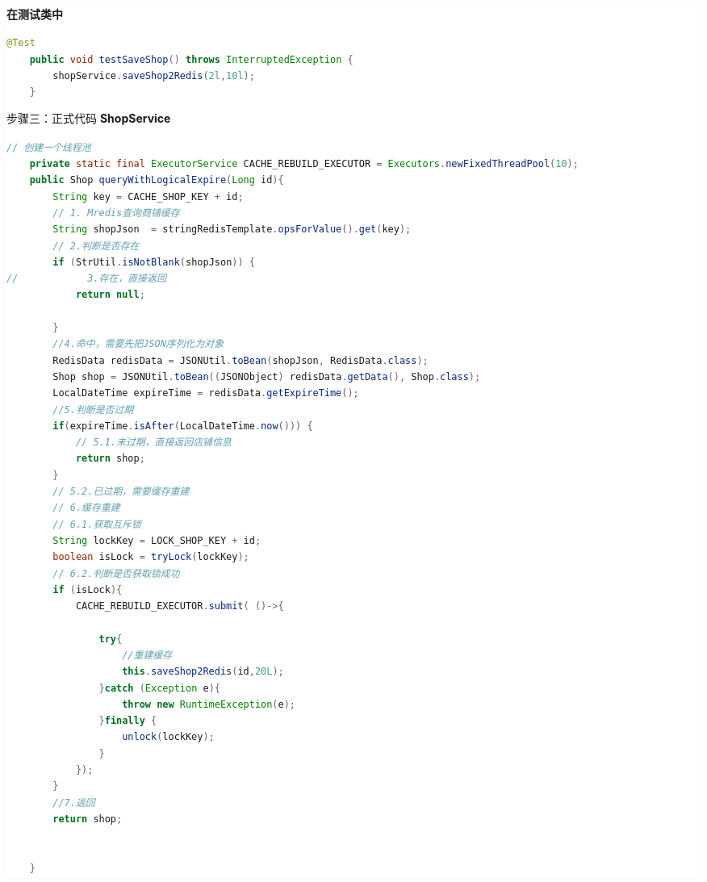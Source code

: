 **在测试类中**

```java
@Test
    public void testSaveShop() throws InterruptedException {
        shopService.saveShop2Redis(2l,10l);
    }
```

步骤三：正式代码
**ShopService**
```java
// 创建一个线程池
    private static final ExecutorService CACHE_REBUILD_EXECUTOR = Executors.newFixedThreadPool(10);
    public Shop queryWithLogicalExpire(Long id){
        String key = CACHE_SHOP_KEY + id;
        // 1. Mredis查询商铺缓存
        String shopJson  = stringRedisTemplate.opsForValue().get(key);
        // 2.判断是否存在
        if (StrUtil.isNotBlank(shopJson)) {
//            3.存在，直接返回
            return null;

        }
        //4.命中，需要先把JSON序列化为对象
        RedisData redisData = JSONUtil.toBean(shopJson, RedisData.class);
        Shop shop = JSONUtil.toBean((JSONObject) redisData.getData(), Shop.class);
        LocalDateTime expireTime = redisData.getExpireTime();
        //5.判断是否过期
        if(expireTime.isAfter(LocalDateTime.now())) {
            // 5.1.未过期，直接返回店铺信息
            return shop;
        }
        // 5.2.已过期，需要缓存重建
        // 6.缓存重建
        // 6.1.获取互斥锁
        String lockKey = LOCK_SHOP_KEY + id;
        boolean isLock = tryLock(lockKey);
        // 6.2.判断是否获取锁成功
        if (isLock){
            CACHE_REBUILD_EXECUTOR.submit( ()->{

                try{
                    //重建缓存
                    this.saveShop2Redis(id,20L);
                }catch (Exception e){
                    throw new RuntimeException(e);
                }finally {
                    unlock(lockKey);
                }
            });
        }
        //7.返回
        return shop;


    }
```
